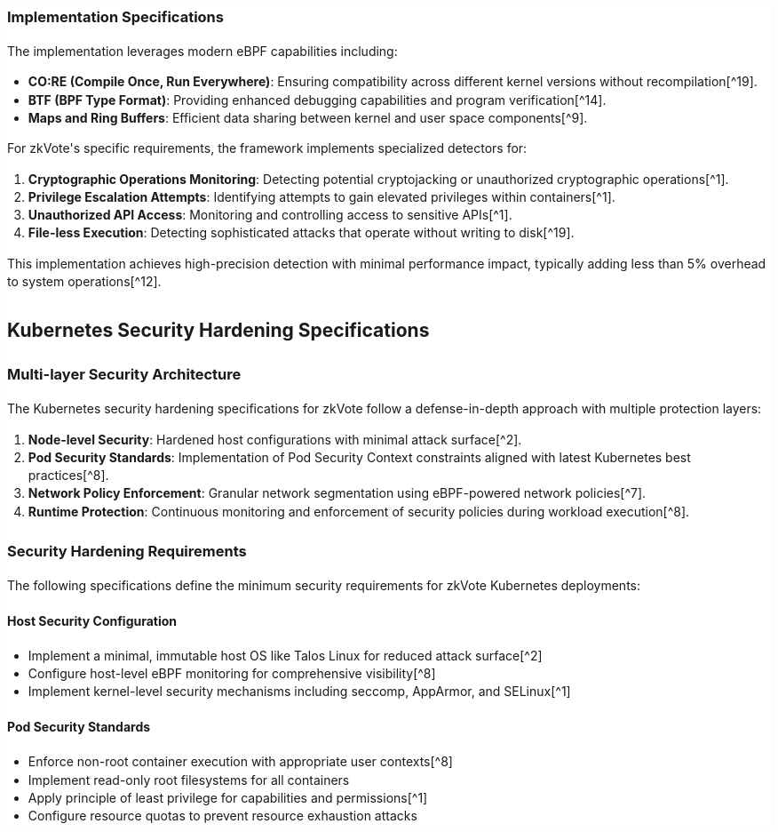 ### Implementation Specifications

The implementation leverages modern eBPF capabilities including:

- **CO:RE (Compile Once, Run Everywhere)**: Ensuring compatibility across different kernel versions without recompilation[^19].
- **BTF (BPF Type Format)**: Providing enhanced debugging capabilities and program verification[^14].
- **Maps and Ring Buffers**: Efficient data sharing between kernel and user space components[^9].

For zkVote's specific requirements, the framework implements specialized detectors for:

1. **Cryptographic Operations Monitoring**: Detecting potential cryptojacking or unauthorized cryptographic operations[^1].
2. **Privilege Escalation Attempts**: Identifying attempts to gain elevated privileges within containers[^1].
3. **Unauthorized API Access**: Monitoring and controlling access to sensitive APIs[^1].
4. **File-less Execution**: Detecting sophisticated attacks that operate without writing to disk[^19].

This implementation achieves high-precision detection with minimal performance impact, typically adding less than 5% overhead to system operations[^12].

## Kubernetes Security Hardening Specifications

### Multi-layer Security Architecture

The Kubernetes security hardening specifications for zkVote follow a defense-in-depth approach with multiple protection layers:

1. **Node-level Security**: Hardened host configurations with minimal attack surface[^2].
2. **Pod Security Standards**: Implementation of Pod Security Context constraints aligned with latest Kubernetes best practices[^8].
3. **Network Policy Enforcement**: Granular network segmentation using eBPF-powered network policies[^7].
4. **Runtime Protection**: Continuous monitoring and enforcement of security policies during workload execution[^8].

### Security Hardening Requirements

The following specifications define the minimum security requirements for zkVote Kubernetes deployments:

#### Host Security Configuration

- Implement a minimal, immutable host OS like Talos Linux for reduced attack surface[^2]
- Configure host-level eBPF monitoring for comprehensive visibility[^8]
- Implement kernel-level security mechanisms including seccomp, AppArmor, and SELinux[^1]

#### Pod Security Standards

- Enforce non-root container execution with appropriate user contexts[^8]
- Implement read-only root filesystems for all containers
- Apply principle of least privilege for capabilities and permissions[^1]
- Configure resource quotas to prevent resource exhaustion attacks
